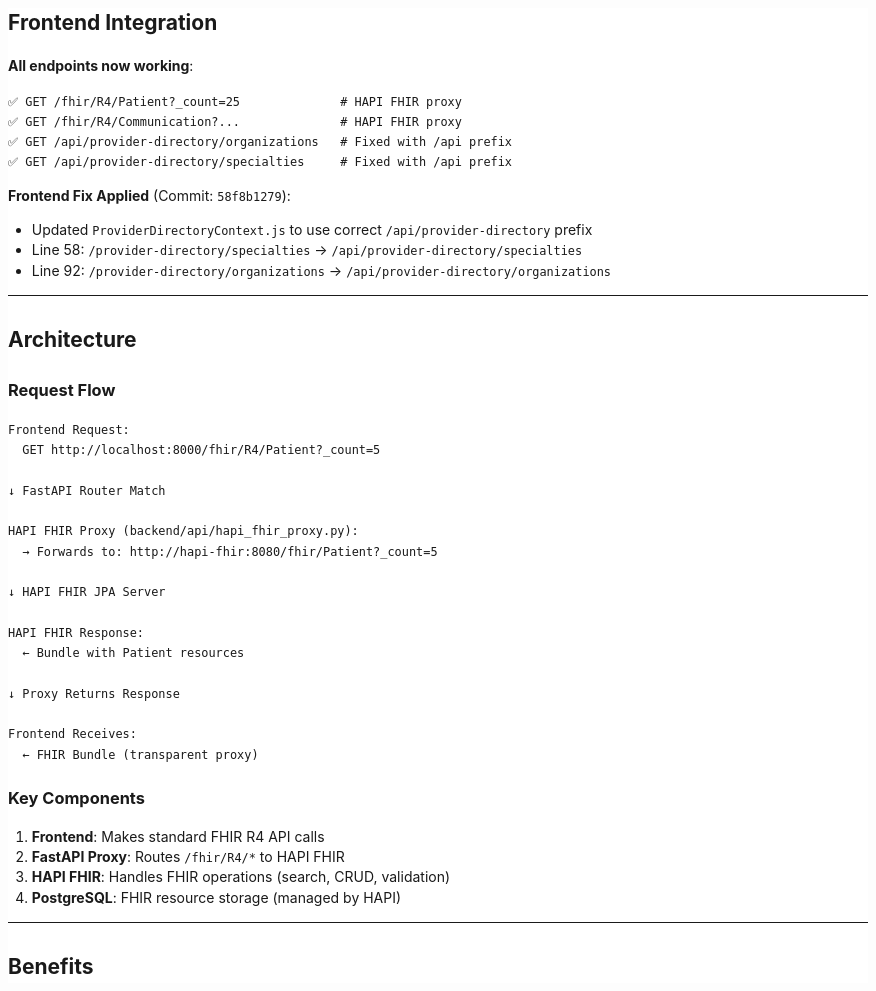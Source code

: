 
## Frontend Integration

**All endpoints now working**:
```
✅ GET /fhir/R4/Patient?_count=25              # HAPI FHIR proxy
✅ GET /fhir/R4/Communication?...              # HAPI FHIR proxy
✅ GET /api/provider-directory/organizations   # Fixed with /api prefix
✅ GET /api/provider-directory/specialties     # Fixed with /api prefix
```

**Frontend Fix Applied** (Commit: `58f8b1279`):
- Updated `ProviderDirectoryContext.js` to use correct `/api/provider-directory` prefix
- Line 58: `/provider-directory/specialties` → `/api/provider-directory/specialties`
- Line 92: `/provider-directory/organizations` → `/api/provider-directory/organizations`

---

## Architecture

### Request Flow

```
Frontend Request:
  GET http://localhost:8000/fhir/R4/Patient?_count=5

↓ FastAPI Router Match

HAPI FHIR Proxy (backend/api/hapi_fhir_proxy.py):
  → Forwards to: http://hapi-fhir:8080/fhir/Patient?_count=5

↓ HAPI FHIR JPA Server

HAPI FHIR Response:
  ← Bundle with Patient resources

↓ Proxy Returns Response

Frontend Receives:
  ← FHIR Bundle (transparent proxy)
```

### Key Components

1. **Frontend**: Makes standard FHIR R4 API calls
2. **FastAPI Proxy**: Routes `/fhir/R4/*` to HAPI FHIR
3. **HAPI FHIR**: Handles FHIR operations (search, CRUD, validation)
4. **PostgreSQL**: FHIR resource storage (managed by HAPI)

---

## Benefits
